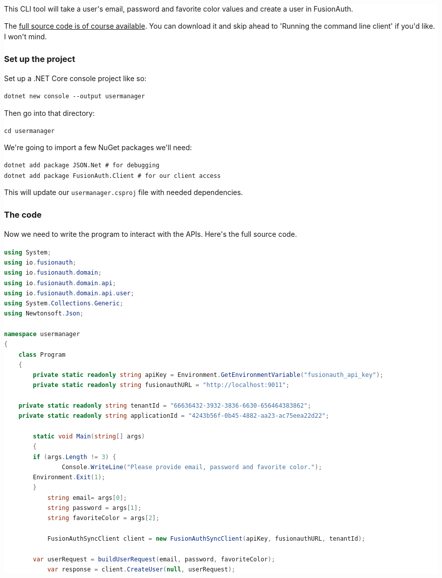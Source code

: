 This CLI tool will take a user's email, password and favorite color values and create a user in FusionAuth.

The [full source code is of course available](https://github.com/FusionAuth/fusionauth-example-netcore). You can download it and skip ahead to 'Running the command line client' if you'd like. I won't mind.

### Set up the project

Set up a .NET Core console project like so:

```shell
dotnet new console --output usermanager
```

Then go into that directory: 

```shell
cd usermanager
```

We're going to import a few NuGet packages we'll need:

```shell
dotnet add package JSON.Net # for debugging
dotnet add package FusionAuth.Client # for our client access
```

This will update our `usermanager.csproj` file with needed dependencies.

### The code

Now we need to write the program to interact with the APIs. Here's the full source code. 

```csharp
using System;
using io.fusionauth;
using io.fusionauth.domain;
using io.fusionauth.domain.api;
using io.fusionauth.domain.api.user;
using System.Collections.Generic;
using Newtonsoft.Json;

namespace usermanager
{
    class Program
    {
        private static readonly string apiKey = Environment.GetEnvironmentVariable("fusionauth_api_key");
        private static readonly string fusionauthURL = "http://localhost:9011";

	private static readonly string tenantId = "66636432-3932-3836-6630-656464383862";
	private static readonly string applicationId = "4243b56f-0b45-4882-aa23-ac75eea22d22";

        static void Main(string[] args)
        {
	    if (args.Length != 3) {
                Console.WriteLine("Please provide email, password and favorite color.");
		Environment.Exit(1);
	    }
            string email= args[0];
            string password = args[1];
            string favoriteColor = args[2];

            FusionAuthSyncClient client = new FusionAuthSyncClient(apiKey, fusionauthURL, tenantId);

	    var userRequest = buildUserRequest(email, password, favoriteColor);
            var response = client.CreateUser(null, userRequest);
```